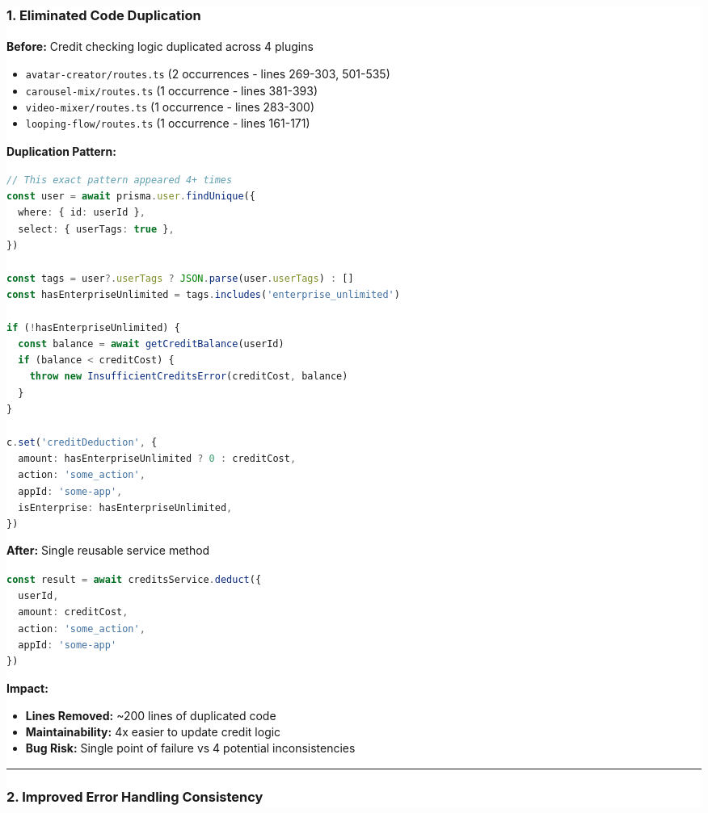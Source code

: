### 1. Eliminated Code Duplication

**Before:** Credit checking logic duplicated across 4 plugins
- `avatar-creator/routes.ts` (2 occurrences - lines 269-303, 501-535)
- `carousel-mix/routes.ts` (1 occurrence - lines 381-393)
- `video-mixer/routes.ts` (1 occurrence - lines 283-300)
- `looping-flow/routes.ts` (1 occurrence - lines 161-171)

**Duplication Pattern:**
```typescript
// This exact pattern appeared 4+ times
const user = await prisma.user.findUnique({
  where: { id: userId },
  select: { userTags: true },
})

const tags = user?.userTags ? JSON.parse(user.userTags) : []
const hasEnterpriseUnlimited = tags.includes('enterprise_unlimited')

if (!hasEnterpriseUnlimited) {
  const balance = await getCreditBalance(userId)
  if (balance < creditCost) {
    throw new InsufficientCreditsError(creditCost, balance)
  }
}

c.set('creditDeduction', {
  amount: hasEnterpriseUnlimited ? 0 : creditCost,
  action: 'some_action',
  appId: 'some-app',
  isEnterprise: hasEnterpriseUnlimited,
})
```

**After:** Single reusable service method
```typescript
const result = await creditsService.deduct({
  userId,
  amount: creditCost,
  action: 'some_action',
  appId: 'some-app'
})
```

**Impact:**
- **Lines Removed:** ~200 lines of duplicated code
- **Maintainability:** 4x easier to update credit logic
- **Bug Risk:** Single point of failure vs 4 potential inconsistencies

---

### 2. Improved Error Handling Consistency
